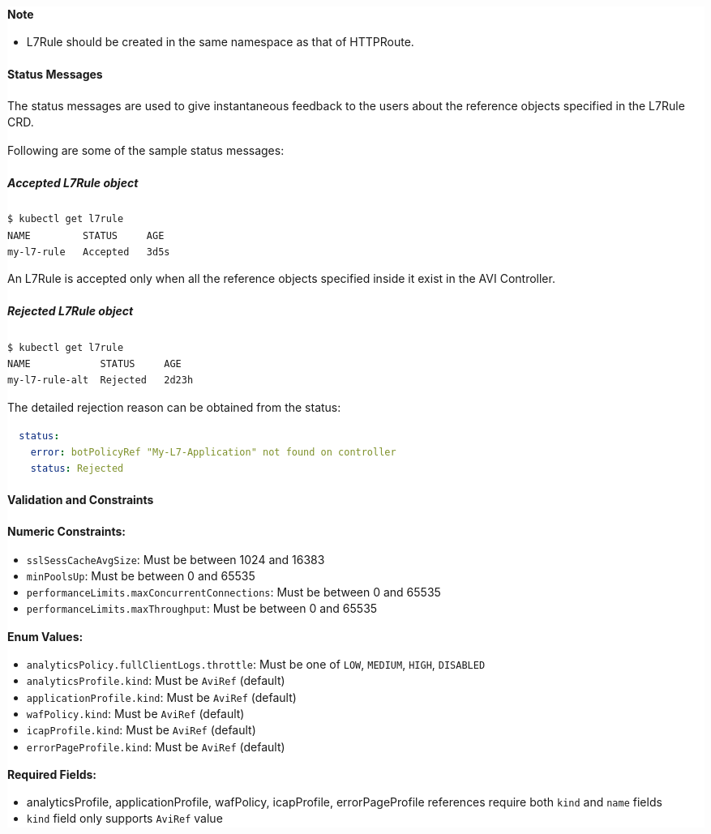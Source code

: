 ```yaml
```

**Note**
- L7Rule should be created in the same namespace as that of HTTPRoute.

#### Status Messages

The status messages are used to give instantaneous feedback to the users about the reference objects specified in the L7Rule CRD.

Following are some of the sample status messages:

##### Accepted L7Rule object

    $ kubectl get l7rule
    NAME         STATUS     AGE
    my-l7-rule   Accepted   3d5s


An L7Rule is accepted only when all the reference objects specified inside it exist in the AVI Controller.

##### Rejected L7Rule object

    $ kubectl get l7rule
    NAME            STATUS     AGE
    my-l7-rule-alt  Rejected   2d23h
    
The detailed rejection reason can be obtained from the status:

```yaml
  status:
    error: botPolicyRef "My-L7-Application" not found on controller
    status: Rejected
```

#### Validation and Constraints

**Numeric Constraints:**
- `sslSessCacheAvgSize`: Must be between 1024 and 16383
- `minPoolsUp`: Must be between 0 and 65535
- `performanceLimits.maxConcurrentConnections`: Must be between 0 and 65535
- `performanceLimits.maxThroughput`: Must be between 0 and 65535

**Enum Values:**
- `analyticsPolicy.fullClientLogs.throttle`: Must be one of `LOW`, `MEDIUM`, `HIGH`, `DISABLED`
- `analyticsProfile.kind`: Must be `AviRef` (default)
- `applicationProfile.kind`: Must be `AviRef` (default)
- `wafPolicy.kind`: Must be `AviRef` (default)
- `icapProfile.kind`: Must be `AviRef` (default)
- `errorPageProfile.kind`: Must be `AviRef` (default)

**Required Fields:**
- analyticsProfile, applicationProfile, wafPolicy, icapProfile, errorPageProfile references require both `kind` and `name` fields
- `kind` field only supports `AviRef` value
